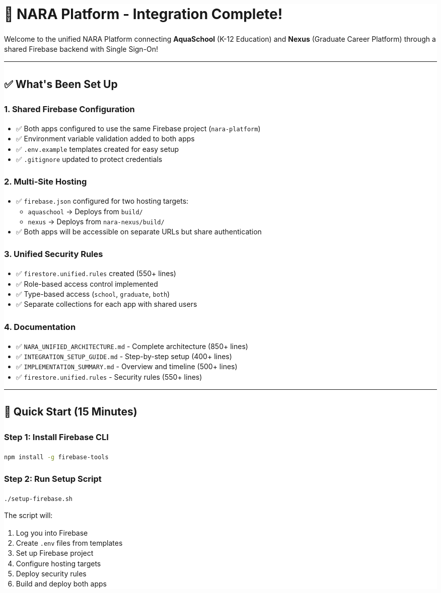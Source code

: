 # 🌊 NARA Platform - Integration Complete!

Welcome to the unified NARA Platform connecting **AquaSchool** (K-12 Education) and **Nexus** (Graduate Career Platform) through a shared Firebase backend with Single Sign-On!

---

## ✅ What's Been Set Up

### 1. Shared Firebase Configuration
- ✅ Both apps configured to use the same Firebase project (`nara-platform`)
- ✅ Environment variable validation added to both apps
- ✅ `.env.example` templates created for easy setup
- ✅ `.gitignore` updated to protect credentials

### 2. Multi-Site Hosting
- ✅ `firebase.json` configured for two hosting targets:
  - `aquaschool` → Deploys from `build/`
  - `nexus` → Deploys from `nara-nexus/build/`
- ✅ Both apps will be accessible on separate URLs but share authentication

### 3. Unified Security Rules
- ✅ `firestore.unified.rules` created (550+ lines)
- ✅ Role-based access control implemented
- ✅ Type-based access (`school`, `graduate`, `both`)
- ✅ Separate collections for each app with shared users

### 4. Documentation
- ✅ `NARA_UNIFIED_ARCHITECTURE.md` - Complete architecture (850+ lines)
- ✅ `INTEGRATION_SETUP_GUIDE.md` - Step-by-step setup (400+ lines)
- ✅ `IMPLEMENTATION_SUMMARY.md` - Overview and timeline (500+ lines)
- ✅ `firestore.unified.rules` - Security rules (550+ lines)

---

## 🚀 Quick Start (15 Minutes)

### Step 1: Install Firebase CLI
```bash
npm install -g firebase-tools
```

### Step 2: Run Setup Script
```bash
./setup-firebase.sh
```

The script will:
1. Log you into Firebase
2. Create `.env` files from templates
3. Set up Firebase project
4. Configure hosting targets
5. Deploy security rules
6. Build and deploy both apps
